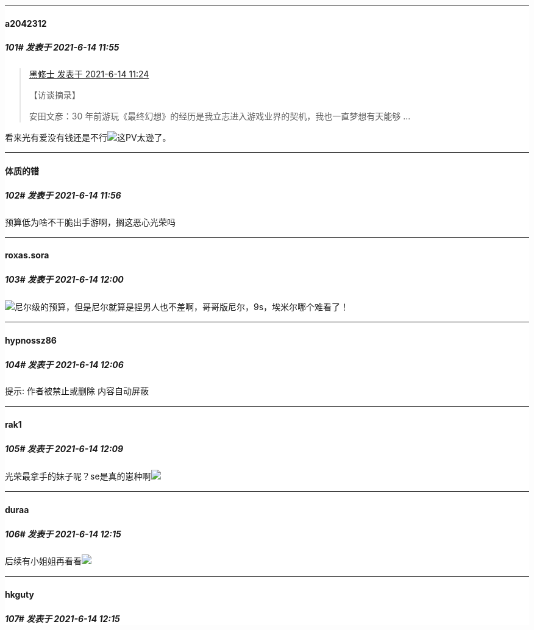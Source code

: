 *****

####  a2042312  
##### 101#       发表于 2021-6-14 11:55

<blockquote><a href="httphttps://bbs.saraba1st.com/2b/forum.php?mod=redirect&amp;goto=findpost&amp;pid=51592466&amp;ptid=2009757" target="_blank">黑修士 发表于 2021-6-14 11:24</a>

【访谈摘录】

安田文彦：30 年前游玩《最终幻想》的经历是我立志进入游戏业界的契机，我也一直梦想有天能够 ...</blockquote>
看来光有爱没有钱还是不行<img src="https://static.saraba1st.com/image/smiley/face2017/067.png" referrerpolicy="no-referrer">这PV太逊了。

*****

####  体质的错  
##### 102#       发表于 2021-6-14 11:56

预算低为啥不干脆出手游啊，搁这恶心光荣吗

*****

####  roxas.sora  
##### 103#       发表于 2021-6-14 12:00

<img src="https://static.saraba1st.com/image/smiley/face2017/068.png" referrerpolicy="no-referrer">尼尔级的预算，但是尼尔就算是捏男人也不差啊，哥哥版尼尔，9s，埃米尔哪个难看了！

*****

####  hypnossz86  
##### 104#       发表于 2021-6-14 12:06

提示: 作者被禁止或删除 内容自动屏蔽

*****

####  rak1  
##### 105#       发表于 2021-6-14 12:09

光荣最拿手的妹子呢？se是真的崽种啊<img src="https://static.saraba1st.com/image/smiley/face2017/143.png" referrerpolicy="no-referrer">

*****

####  duraa  
##### 106#       发表于 2021-6-14 12:15

后续有小姐姐再看看<img src="https://static.saraba1st.com/image/smiley/face2017/022.png" referrerpolicy="no-referrer">

*****

####  hkguty  
##### 107#       发表于 2021-6-14 12:15
